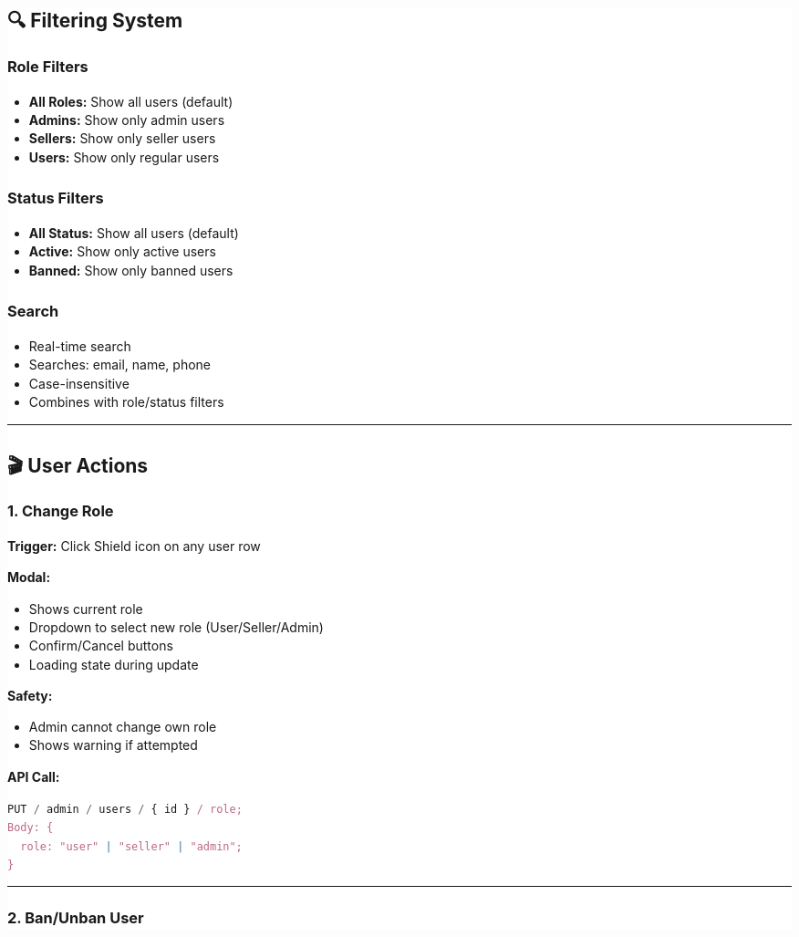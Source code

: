 
## 🔍 Filtering System

### Role Filters

- **All Roles:** Show all users (default)
- **Admins:** Show only admin users
- **Sellers:** Show only seller users
- **Users:** Show only regular users

### Status Filters

- **All Status:** Show all users (default)
- **Active:** Show only active users
- **Banned:** Show only banned users

### Search

- Real-time search
- Searches: email, name, phone
- Case-insensitive
- Combines with role/status filters

---

## 🎬 User Actions

### 1. Change Role

**Trigger:** Click Shield icon on any user row

**Modal:**

- Shows current role
- Dropdown to select new role (User/Seller/Admin)
- Confirm/Cancel buttons
- Loading state during update

**Safety:**

- Admin cannot change own role
- Shows warning if attempted

**API Call:**

```typescript
PUT / admin / users / { id } / role;
Body: {
  role: "user" | "seller" | "admin";
}
```

---

### 2. Ban/Unban User

